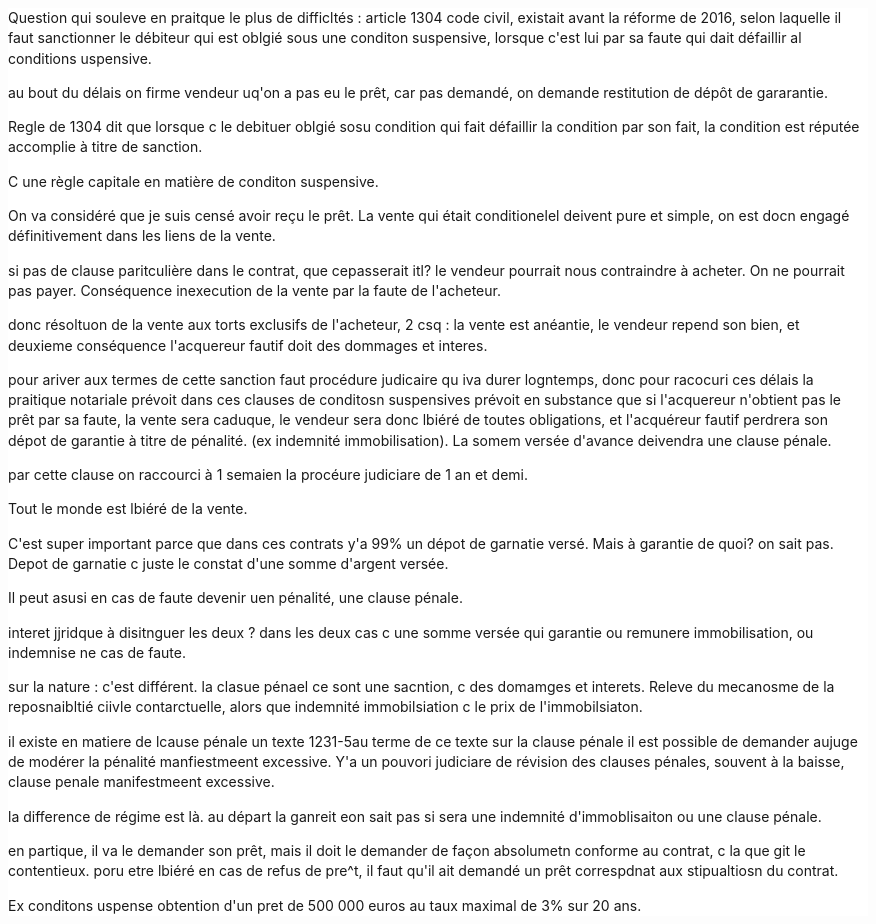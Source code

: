 Question qui souleve en praitque le plus de difficltés : article 1304 code civil, existait avant la réforme de 2016, selon laquelle il faut sanctionner le débiteur qui est oblgié sous une conditon suspensive, lorsque c'est lui par sa faute qui dait défaillir al conditions uspensive. 

au bout du délais on firme vendeur uq'on a pas eu le prêt, car pas demandé, on demande restitution de dépôt de gararantie.

Regle de 1304 dit que lorsque c le debituer oblgié sosu condition qui fait défaillir la condition par son fait, la condition est réputée accomplie à titre de sanction.

C une règle capitale en matière de conditon suspensive. 

On va considéré que je suis censé avoir reçu le prêt. La vente qui était conditionelel deivent pure et simple, on est docn engagé définitivement dans les liens de la vente. 

si pas de clause paritculière dans le contrat, que cepasserait itl? le vendeur pourrait nous contraindre à acheter. On ne pourrait pas payer. Conséquence inexecution de la vente par la faute de l'acheteur. 

donc résoltuon de la vente aux torts exclusifs de l'acheteur, 2 csq : la vente est anéantie, le vendeur repend son bien, et deuxieme conséquence l'acquereur fautif doit des dommages et interes. 

pour ariver aux termes de cette sanction faut procédure judicaire qu iva durer logntemps, donc pour racocuri ces délais la praitique notariale prévoit dans ces clauses de conditosn suspensives prévoit en substance que si l'acquereur n'obtient pas le prêt par sa faute, la vente sera caduque, le vendeur sera donc lbiéré de toutes obligations, et l'acquéreur fautif perdrera son dépot de garantie à titre de pénalité.  (ex indemnité immobilisation). La somem versée d'avance deivendra une clause pénale.

par cette clause on raccourci à 1 semaien la procéure judiciare de 1 an et demi. 

Tout le monde est lbiéré de la vente.

C'est super important parce que dans ces contrats y'a 99% un dépot de garnatie versé. Mais à garantie de quoi? on sait pas. Depot de garnatie c juste le constat d'une somme d'argent versée.

Il peut asusi en cas de faute devenir uen pénalité, une clause pénale. 



interet jjridque à disitnguer les deux ? dans les deux cas c une somme versée qui garantie ou remunere immobilisation, ou indemnise ne cas de faute. 

sur la nature : c'est différent. la clasue pénael ce sont une sacntion, c des domamges et interets. Releve du mecanosme de la reposnaibltié ciivle contarctuelle, alors que indemnité immobilsiation c le prix de l'immobilsiaton.

il existe en matiere de lcause pénale un texte 1231-5au terme de ce texte sur la clause pénale il est possible de demander aujuge de modérer la pénalité manfiestmeent excessive. Y'a un pouvori judiciare de révision des clauses pénales, souvent à la baisse, clause penale manifestmeent excessive.

la difference de régime est là. au départ la ganreit eon sait pas si sera une indemnité d'immoblisaiton ou une clause pénale.

en partique, il va le demander son prêt, mais il doit le demander de façon absolumetn conforme au contrat, c la que git le contentieux. poru etre lbiéré en cas de refus de pre^t, il faut qu'il ait demandé un prêt correspdnat aux stipualtiosn du contrat. 

Ex conditons uspense obtention d'un pret de 500 000 euros au taux maximal de 3% sur 20 ans. 
